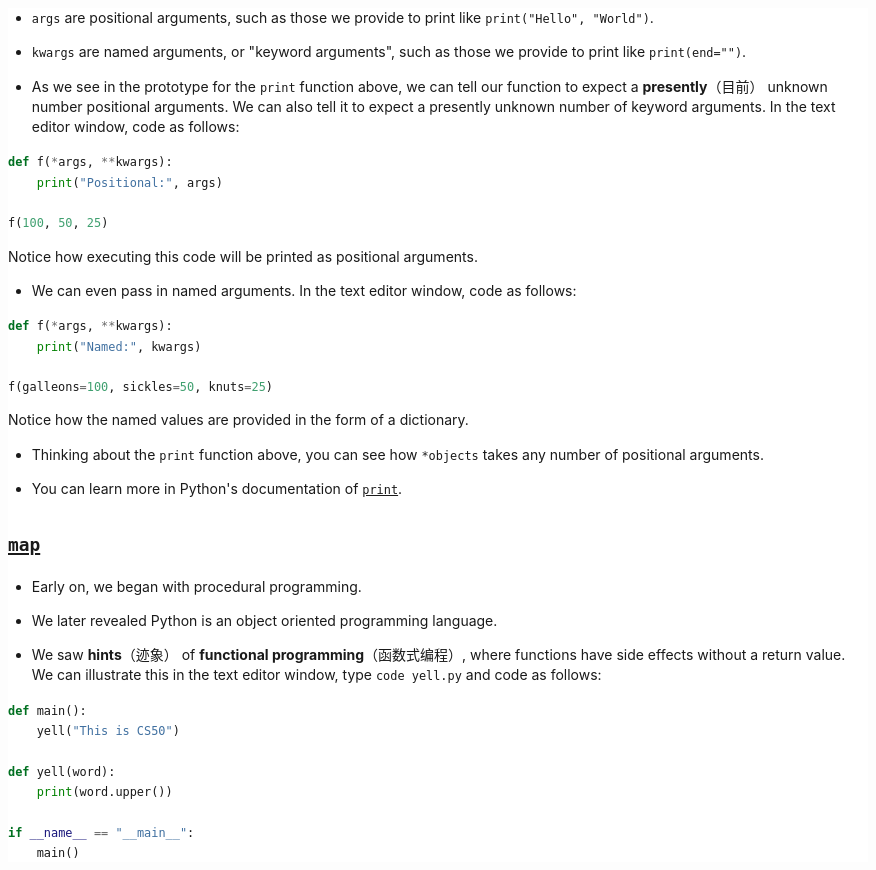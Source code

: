 - `args` are positional arguments, such as those we provide to print like `print("Hello", "World")`.

- `kwargs` are named arguments, or "keyword arguments", such as those we provide to print like `print(end="")`.

- As we see in the prototype for the `print` function above, we can tell our function to expect a **presently**（目前） unknown number positional arguments. We can also tell it to expect a presently unknown number of keyword arguments. In the text editor window, code as follows:

```python
def f(*args, **kwargs):
    print("Positional:", args)

f(100, 50, 25)

```

Notice how executing this code will be printed as positional arguments.

- We can even pass in named arguments. In the text editor window, code as follows:

```python
def f(*args, **kwargs):
    print("Named:", kwargs)

f(galleons=100, sickles=50, knuts=25)

```

Notice how the named values are provided in the form of a dictionary.

- Thinking about the `print` function above, you can see how `*objects` takes any number of positional arguments.

- You can learn more in Python's documentation of [`print`](https://docs.python.org/3/library/functions.html#print).


[`map`](https://cs50.harvard.edu/python/2022/notes/9/#map)
----------------------------------------------------------

- Early on, we began with procedural programming.

- We later revealed Python is an object oriented programming language.

- We saw **hints**（迹象） of **functional programming**（函数式编程）, where functions have side effects without a return value. We can illustrate this in the text editor window, type `code yell.py` and code as follows:

```python
def main():
    yell("This is CS50")

def yell(word):
    print(word.upper())

if __name__ == "__main__":
    main()

```
